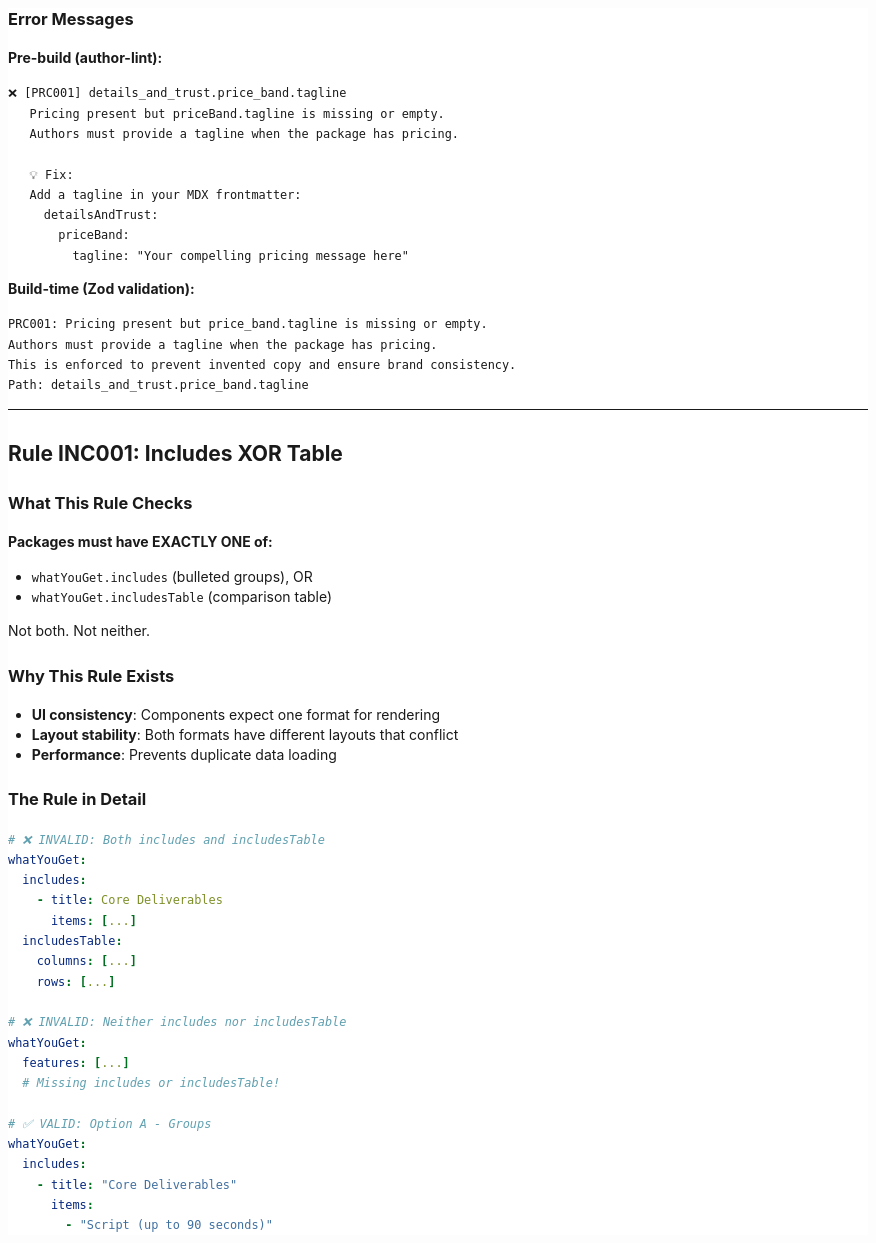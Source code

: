 ### Error Messages

**Pre-build (author-lint):**

```
❌ [PRC001] details_and_trust.price_band.tagline
   Pricing present but priceBand.tagline is missing or empty.
   Authors must provide a tagline when the package has pricing.

   💡 Fix:
   Add a tagline in your MDX frontmatter:
     detailsAndTrust:
       priceBand:
         tagline: "Your compelling pricing message here"
```

**Build-time (Zod validation):**

```
PRC001: Pricing present but price_band.tagline is missing or empty.
Authors must provide a tagline when the package has pricing.
This is enforced to prevent invented copy and ensure brand consistency.
Path: details_and_trust.price_band.tagline
```

---

## Rule INC001: Includes XOR Table

### What This Rule Checks

**Packages must have EXACTLY ONE of:**

- `whatYouGet.includes` (bulleted groups), OR
- `whatYouGet.includesTable` (comparison table)

Not both. Not neither.

### Why This Rule Exists

- **UI consistency**: Components expect one format for rendering
- **Layout stability**: Both formats have different layouts that conflict
- **Performance**: Prevents duplicate data loading

### The Rule in Detail

```yaml
# ❌ INVALID: Both includes and includesTable
whatYouGet:
  includes:
    - title: Core Deliverables
      items: [...]
  includesTable:
    columns: [...]
    rows: [...]

# ❌ INVALID: Neither includes nor includesTable
whatYouGet:
  features: [...]
  # Missing includes or includesTable!

# ✅ VALID: Option A - Groups
whatYouGet:
  includes:
    - title: "Core Deliverables"
      items:
        - "Script (up to 90 seconds)"
```